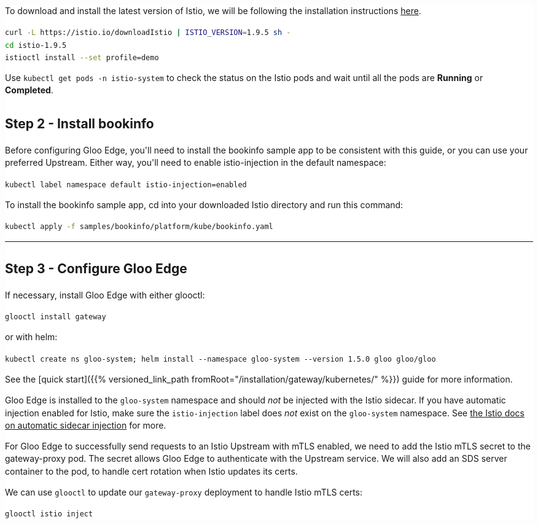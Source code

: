 To download and install the latest version of Istio, we will be following the installation instructions [here](https://istio.io/docs/setup/getting-started/).

```bash
curl -L https://istio.io/downloadIstio | ISTIO_VERSION=1.9.5 sh -
cd istio-1.9.5
istioctl install --set profile=demo
```

Use `kubectl get pods -n istio-system` to check the status on the Istio pods and wait until all the pods are **Running** or **Completed**.


## Step 2 - Install bookinfo

Before configuring Gloo Edge, you'll need to install the bookinfo sample app to be consistent with this guide, or you can use your preferred Upstream. Either way, you'll need to enable istio-injection in the default namespace:

```bash
kubectl label namespace default istio-injection=enabled
```

To install the bookinfo sample app, cd into your downloaded Istio directory and run this command:
```bash
kubectl apply -f samples/bookinfo/platform/kube/bookinfo.yaml
```

---

## Step 3 - Configure Gloo Edge

If necessary, install Gloo Edge with either glooctl:
```
glooctl install gateway
```
or with helm:
```
kubectl create ns gloo-system; helm install --namespace gloo-system --version 1.5.0 gloo gloo/gloo
```
See the [quick start]({{% versioned_link_path fromRoot="/installation/gateway/kubernetes/" %}}) guide for more information.

Gloo Edge is installed to the `gloo-system` namespace and should *not* be injected with the Istio sidecar. If you have automatic injection enabled for Istio, make sure the `istio-injection` label does *not* exist on the `gloo-system` namespace. See [the Istio docs on automatic sidecar injection](https://istio.io/docs/setup/kubernetes/additional-setup/sidecar-injection/#automatic-sidecar-injection) for more.

For Gloo Edge to successfully send requests to an Istio Upstream with mTLS enabled, we need to add the Istio mTLS secret to the gateway-proxy pod. The secret allows Gloo Edge to authenticate with the Upstream service. We will also add an SDS server container to the pod, to handle cert rotation when Istio updates its certs.

We can use `glooctl` to update our `gateway-proxy` deployment to handle Istio mTLS certs:
```bash
glooctl istio inject
```
